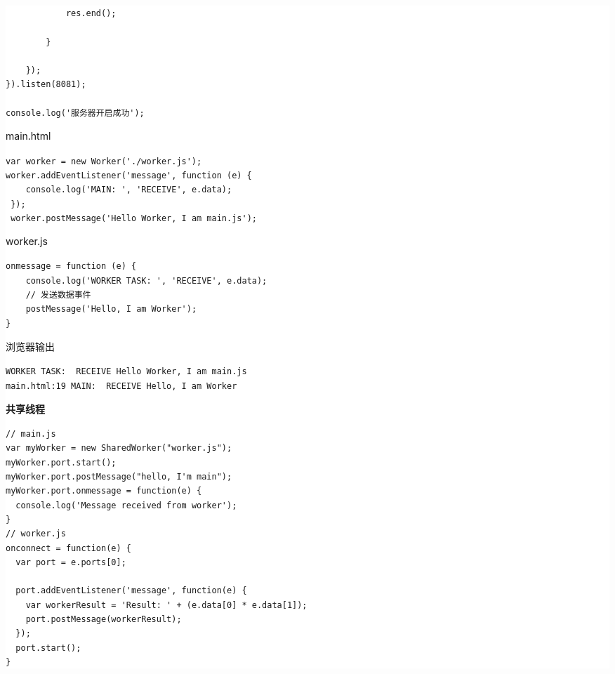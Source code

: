 ```
            res.end();

        }

    });
}).listen(8081);

console.log('服务器开启成功');
```

main.html

```
var worker = new Worker('./worker.js');
worker.addEventListener('message', function (e) {
    console.log('MAIN: ', 'RECEIVE', e.data);
 });
 worker.postMessage('Hello Worker, I am main.js');
```

worker.js

```
onmessage = function (e) {
    console.log('WORKER TASK: ', 'RECEIVE', e.data);
    // 发送数据事件
    postMessage('Hello, I am Worker');
}
```

浏览器输出

```
WORKER TASK:  RECEIVE Hello Worker, I am main.js
main.html:19 MAIN:  RECEIVE Hello, I am Worker
```

**共享线程**

```
// main.js
var myWorker = new SharedWorker("worker.js");
myWorker.port.start();
myWorker.port.postMessage("hello, I'm main");
myWorker.port.onmessage = function(e) {
  console.log('Message received from worker');
}
// worker.js
onconnect = function(e) {
  var port = e.ports[0];
  
  port.addEventListener('message', function(e) {
    var workerResult = 'Result: ' + (e.data[0] * e.data[1]);
    port.postMessage(workerResult);
  });
  port.start();
}
```
